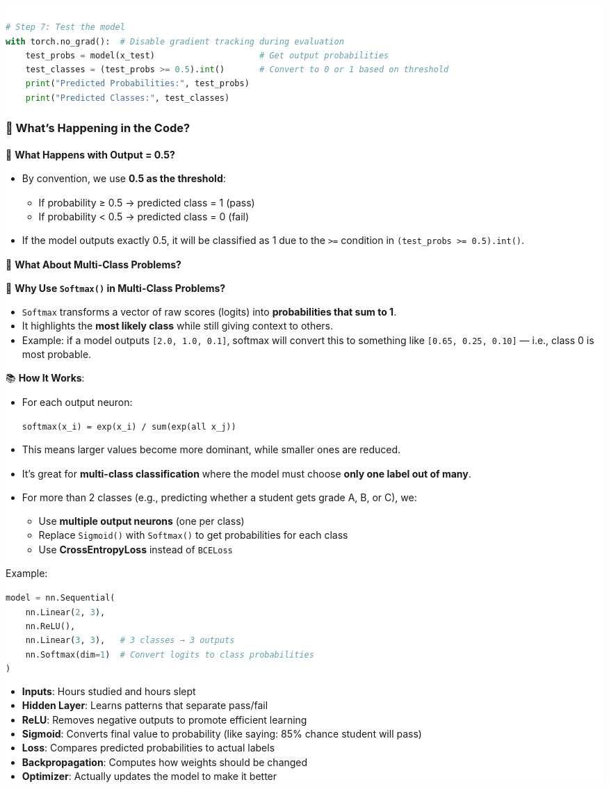 ```python

# Step 7: Test the model
with torch.no_grad():  # Disable gradient tracking during evaluation
    test_probs = model(x_test)                     # Get output probabilities
    test_classes = (test_probs >= 0.5).int()       # Convert to 0 or 1 based on threshold
    print("Predicted Probabilities:", test_probs)
    print("Predicted Classes:", test_classes)
```

### 🧾 What’s Happening in the Code?

🔢 **What Happens with Output = 0.5?**

* By convention, we use **0.5 as the threshold**:

  * If probability ≥ 0.5 → predicted class = 1 (pass)
  * If probability < 0.5 → predicted class = 0 (fail)
* If the model outputs exactly 0.5, it will be classified as 1 due to the `>=` condition in `(test_probs >= 0.5).int()`.

🔄 **What About Multi-Class Problems?**

🧠 **Why Use `Softmax()` in Multi-Class Problems?**

* `Softmax` transforms a vector of raw scores (logits) into **probabilities that sum to 1**.
* It highlights the **most likely class** while still giving context to others.
* Example: if a model outputs `[2.0, 1.0, 0.1]`, softmax will convert this to something like `[0.65, 0.25, 0.10]` — i.e., class 0 is most probable.

📚 **How It Works**:

* For each output neuron:

  ```
  softmax(x_i) = exp(x_i) / sum(exp(all x_j))
  ```
* This means larger values become more dominant, while smaller ones are reduced.
* It’s great for **multi-class classification** where the model must choose **only one label out of many**.
* For more than 2 classes (e.g., predicting whether a student gets grade A, B, or C), we:

  * Use **multiple output neurons** (one per class)
  * Replace `Sigmoid()` with `Softmax()` to get probabilities for each class
  * Use **CrossEntropyLoss** instead of `BCELoss`

Example:

```python
model = nn.Sequential(
    nn.Linear(2, 3),
    nn.ReLU(),
    nn.Linear(3, 3),   # 3 classes → 3 outputs
    nn.Softmax(dim=1)  # Convert logits to class probabilities
)
```

* **Inputs**: Hours studied and hours slept
* **Hidden Layer**: Learns patterns that separate pass/fail
* **ReLU**: Removes negative outputs to promote efficient learning
* **Sigmoid**: Converts final value to probability (like saying: 85% chance student will pass)
* **Loss**: Compares predicted probabilities to actual labels
* **Backpropagation**: Computes how weights should be changed
* **Optimizer**: Actually updates the model to make it better
